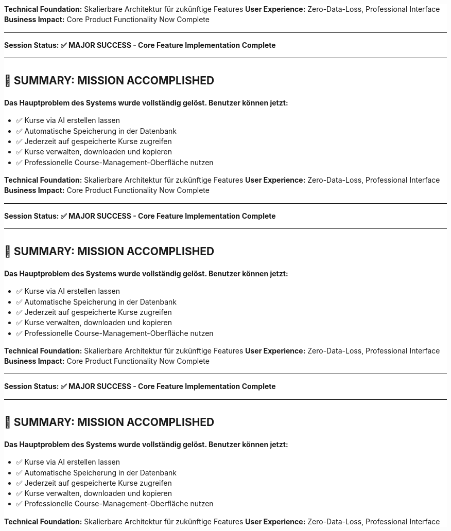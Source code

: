 **Technical Foundation:** Skalierbare Architektur für zukünftige Features
**User Experience:** Zero-Data-Loss, Professional Interface  
**Business Impact:** Core Product Functionality Now Complete

---

**Session Status: ✅ MAJOR SUCCESS - Core Feature Implementation Complete**

---

## 🎉 SUMMARY: MISSION ACCOMPLISHED

**Das Hauptproblem des Systems wurde vollständig gelöst. Benutzer können jetzt:**
- ✅ Kurse via AI erstellen lassen
- ✅ Automatische Speicherung in der Datenbank
- ✅ Jederzeit auf gespeicherte Kurse zugreifen
- ✅ Kurse verwalten, downloaden und kopieren  
- ✅ Professionelle Course-Management-Oberfläche nutzen

**Technical Foundation:** Skalierbare Architektur für zukünftige Features
**User Experience:** Zero-Data-Loss, Professional Interface  
**Business Impact:** Core Product Functionality Now Complete

---

**Session Status: ✅ MAJOR SUCCESS - Core Feature Implementation Complete**

---

## 🎉 SUMMARY: MISSION ACCOMPLISHED

**Das Hauptproblem des Systems wurde vollständig gelöst. Benutzer können jetzt:**
- ✅ Kurse via AI erstellen lassen
- ✅ Automatische Speicherung in der Datenbank
- ✅ Jederzeit auf gespeicherte Kurse zugreifen
- ✅ Kurse verwalten, downloaden und kopieren  
- ✅ Professionelle Course-Management-Oberfläche nutzen

**Technical Foundation:** Skalierbare Architektur für zukünftige Features
**User Experience:** Zero-Data-Loss, Professional Interface  
**Business Impact:** Core Product Functionality Now Complete

---

**Session Status: ✅ MAJOR SUCCESS - Core Feature Implementation Complete**

---

## 🎉 SUMMARY: MISSION ACCOMPLISHED

**Das Hauptproblem des Systems wurde vollständig gelöst. Benutzer können jetzt:**
- ✅ Kurse via AI erstellen lassen
- ✅ Automatische Speicherung in der Datenbank
- ✅ Jederzeit auf gespeicherte Kurse zugreifen
- ✅ Kurse verwalten, downloaden und kopieren  
- ✅ Professionelle Course-Management-Oberfläche nutzen

**Technical Foundation:** Skalierbare Architektur für zukünftige Features
**User Experience:** Zero-Data-Loss, Professional Interface  
